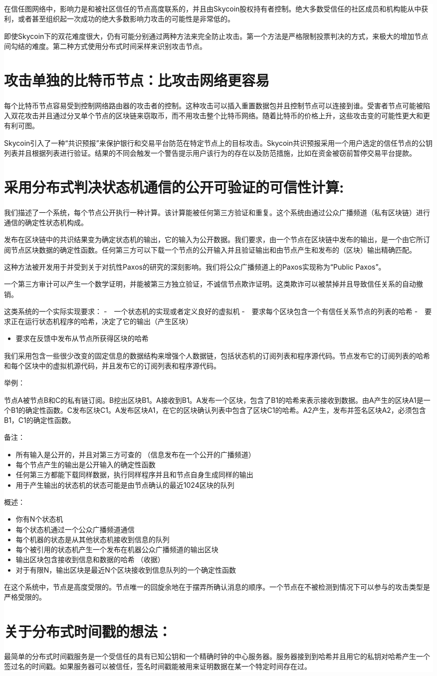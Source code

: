 在信任图网络中，影响力是和被社区信任的节点高度联系的，并且由Skycoin股权持有者控制。绝大多数受信任的社区成员和机构能从中获利，或者甚至组织起一次成功的绝大多数影响力攻击的可能性是非常低的。

即使Skycoin下的双花难度很大，仍有可能分别通过两种方法来完全防止攻击。第一个方法是严格限制投票判决的方式，来极大的增加节点间勾结的难度。第二种方式使用分布式时间采样来识别攻击节点。

攻击单独的比特币节点：比攻击网络更容易
====

每个比特币节点容易受到控制网络路由器的攻击者的控制。这种攻击可以插入重置数据包并且控制节点可以连接到谁。受害者节点可能被陷入双花攻击并且通过分叉单个节点的区块链来窃取币，而不用攻击整个比特币网络。随着比特币的价格上升，这些攻击变的可能性更大和更有利可图。

Skycoin引入了一种“共识预报”来保护银行和交易平台防范在特定节点上的目标攻击。Skycoin共识预报采用一个用户选定的信任节点的公钥列表并且根据列表进行验证。结果的不同会触发一个警告提示用户该行为的存在以及防范措施，比如在资金被窃前暂停交易平台提款。

采用分布式判决状态机通信的公开可验证的可信性计算:
=====

我们描述了一个系统，每个节点公开执行一种计算。该计算能被任何第三方验证和重复。这个系统由通过公众广播频道（私有区块链）进行通信的确定性状态机构成。

发布在区块链中的共识结果变为确定状态机的输出，它的输入为公开数据。我们要求，由一个节点在区块链中发布的输出，是一个由它所订阅节点区块数据的确定性函数。任何第三方可以下载一个节点的公开输入并且验证输出和由节点产生和发布的（区块）输出精确匹配。

这种方法被开发用于并受到关于对抗性Paxos的研究的深刻影响。我们将公众广播频道上的Paxos实现称为“Public Paxos”。

一个第三方审计可以产生一个数学证明，并能被第三方独立验证，不诚信节点欺诈证明。这类欺诈可以被禁掉并且导致信任关系的自动撤销。

这类系统的一个实际实现要求：
-　一个状态机的实现或者定义良好的虚拟机
-　要求每个区块包含一个有信任关系节点的列表的哈希
-　要求正在运行状态机程序的哈希，决定了它的输出（产生区块）
- 要求在反馈中发布从节点所获得区块的哈希

我们采用包含一些很少改变的固定信息的数据结构来增强个人数据链，包括状态机的订阅列表和程序源代码。节点发布它的订阅列表的哈希和每个区块中的虚拟机源代码，并且发布它的订阅列表和程序源代码。

举例：

节点A被节点B和C的私有链订阅。B挖出区块B1。A接收到B1。A发布一个区块，包含了B1的哈希来表示接收到数据。由A产生的区块A1是一个B1的确定性函数。C发布区块C1。A发布区块A1，在它的区块确认列表中包含了区块C1的哈希。A2产生，发布并签名区块A2，必须包含B1，C1的确定性函数。

备注：
- 所有输入是公开的，并且对第三方可查的 （信息发布在一个公开的广播频道）
- 每个节点产生的输出是公开输入的确定性函数
- 任何第三方都能下载同样数据，执行同样程序并且和节点自身生成同样的输出
- 用于产生输出的状态机的状态可能是由节点确认的最近1024区块的队列

概述：
- 你有N个状态机
- 每个状态机通过一个公众广播频道通信
- 每个机器的状态是从其他状态机接收到信息的队列
- 每个被引用的状态机产生一个发布在机器公众广播频道的输出区块
- 输出区块包含接收到信息和数据的哈希 （收据）
- 对于有限N，输出区块是最近N个区块接收到信息队列的一个确定性函数

在这个系统中，节点是高度受限的。节点唯一的回旋余地在于摆弄所确认消息的顺序。一个节点在不被检测到情况下可以参与的攻击类型是严格受限的。

关于分布式时间戳的想法：
====

最简单的分布式时间戳服务是一个受信任的具有已知公钥和一个精确时钟的中心服务器。服务器接到到哈希并且用它的私钥对哈希产生一个签过名的时间戳。如果服务器可以被信任，签名时间戳能被用来证明数据在某一个特定时间存在过。
